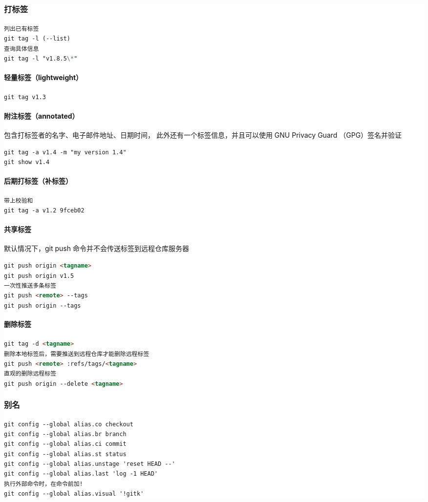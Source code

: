 ### 打标签

```md
列出已有标签
git tag -l (--list)
查询具体信息
git tag -l "v1.8.5\*"
```

#### 轻量标签（lightweight）

```md
git tag v1.3
```

#### 附注标签（annotated）

包含打标签者的名字、电子邮件地址、日期时间， 此外还有一个标签信息，并且可以使用 GNU Privacy Guard （GPG）签名并验证

```md
git tag -a v1.4 -m "my version 1.4"
git show v1.4
```

#### 后期打标签（补标签）

```md
带上校验和
git tag -a v1.2 9fceb02
```

#### 共享标签

默认情况下，git push 命令并不会传送标签到远程仓库服务器

```md
git push origin <tagname>
git push origin v1.5
一次性推送多条标签
git push <remote> --tags
git push origin --tags
```

#### 删除标签

```md
git tag -d <tagname>
删除本地标签后，需要推送到远程仓库才能删除远程标签
git push <remote> :refs/tags/<tagname>
直观的删除远程标签
git push origin --delete <tagname>
```

### 别名

```md
git config --global alias.co checkout
git config --global alias.br branch
git config --global alias.ci commit
git config --global alias.st status
git config --global alias.unstage 'reset HEAD --'
git config --global alias.last 'log -1 HEAD'
执行外部命令时，在命令前加!
git config --global alias.visual '!gitk'
```
